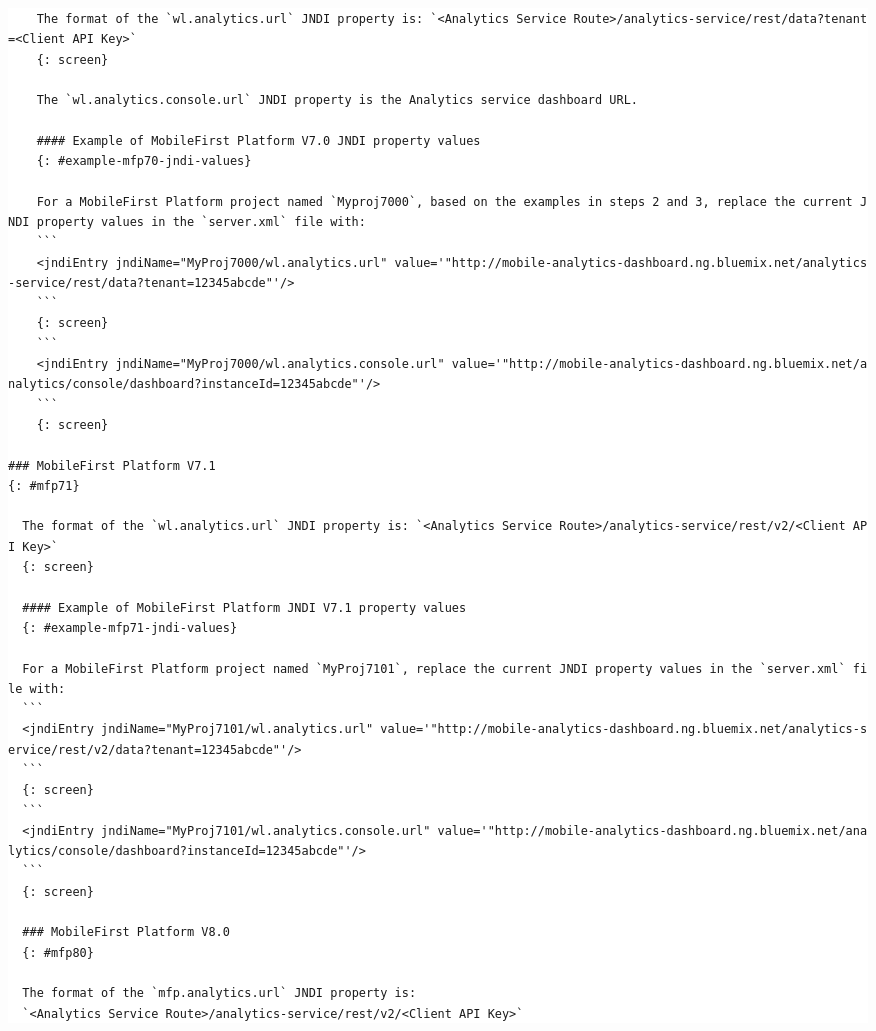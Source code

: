         The format of the `wl.analytics.url` JNDI property is: `<Analytics Service Route>/analytics-service/rest/data?tenant=<Client API Key>`
        {: screen}

        The `wl.analytics.console.url` JNDI property is the Analytics service dashboard URL.

        #### Example of MobileFirst Platform V7.0 JNDI property values
        {: #example-mfp70-jndi-values}

        For a MobileFirst Platform project named `Myproj7000`, based on the examples in steps 2 and 3, replace the current JNDI property values in the `server.xml` file with:
        ```
        <jndiEntry jndiName="MyProj7000/wl.analytics.url" value='"http://mobile-analytics-dashboard.ng.bluemix.net/analytics-service/rest/data?tenant=12345abcde"'/>
        ```
        {: screen}
        ```
        <jndiEntry jndiName="MyProj7000/wl.analytics.console.url" value='"http://mobile-analytics-dashboard.ng.bluemix.net/analytics/console/dashboard?instanceId=12345abcde"'/>
        ```
        {: screen}

    ### MobileFirst Platform V7.1
    {: #mfp71}

      The format of the `wl.analytics.url` JNDI property is: `<Analytics Service Route>/analytics-service/rest/v2/<Client API Key>`
      {: screen}

      #### Example of MobileFirst Platform JNDI V7.1 property values
      {: #example-mfp71-jndi-values}

      For a MobileFirst Platform project named `MyProj7101`, replace the current JNDI property values in the `server.xml` file with:
      ```
      <jndiEntry jndiName="MyProj7101/wl.analytics.url" value='"http://mobile-analytics-dashboard.ng.bluemix.net/analytics-service/rest/v2/data?tenant=12345abcde"'/>
      ```
      {: screen}
      ```
      <jndiEntry jndiName="MyProj7101/wl.analytics.console.url" value='"http://mobile-analytics-dashboard.ng.bluemix.net/analytics/console/dashboard?instanceId=12345abcde"'/>
      ```
      {: screen}

      ### MobileFirst Platform V8.0
      {: #mfp80}

      The format of the `mfp.analytics.url` JNDI property is:
      `<Analytics Service Route>/analytics-service/rest/v2/<Client API Key>`  
